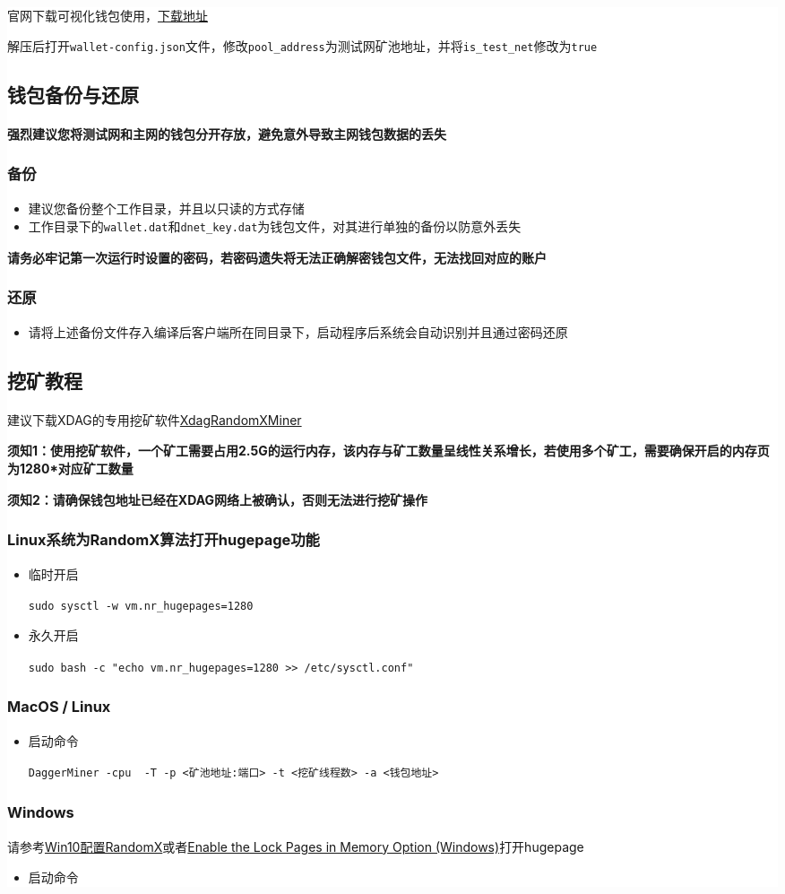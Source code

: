 官网下载可视化钱包使用，[下载地址](https://xdag.io/zh/)

解压后打开`wallet-config.json`文件，修改`pool_address`为测试网矿池地址，并将`is_test_net`修改为`true`

## 钱包备份与还原

**强烈建议您将测试网和主网的钱包分开存放，避免意外导致主网钱包数据的丢失**

### 备份

- 建议您备份整个工作目录，并且以只读的方式存储
- 工作目录下的`wallet.dat`和`dnet_key.dat`为钱包文件，对其进行单独的备份以防意外丢失

**请务必牢记第一次运行时设置的密码，若密码遗失将无法正确解密钱包文件，无法找回对应的账户**

### 还原

- 请将上述备份文件存入编译后客户端所在同目录下，启动程序后系统会自动识别并且通过密码还原



## 挖矿教程

建议下载XDAG的专用挖矿软件[XdagRandomXMiner](https://github.com/XDagger/XdagRandomxMiner/releases/tag/0.4.1 )

**须知1：使用挖矿软件，一个矿工需要占用2.5G的运行内存，该内存与矿工数量呈线性关系增长，若使用多个矿工，需要确保开启的内存页为1280*对应矿工数量**

**须知2：请确保钱包地址已经在XDAG网络上被确认，否则无法进行挖矿操作**

### Linux系统为RandomX算法打开hugepage功能

- 临时开启

  ```shell
  sudo sysctl -w vm.nr_hugepages=1280
  ```

- 永久开启

  ```shell
  sudo bash -c "echo vm.nr_hugepages=1280 >> /etc/sysctl.conf"
  ```

### MacOS / Linux

- 启动命令

  ```shell
  DaggerMiner -cpu  -T -p <矿池地址:端口> -t <挖矿线程数> -a <钱包地址>
  ```

### Windows

请参考[Win10配置RandomX](Win10_Configuration_RandomX_Algorithm_Environment_zh.md)或者[Enable the Lock Pages in Memory Option (Windows)](https://msdn.microsoft.com/en-gb/library/ms190730.aspx)打开hugepage

- 启动命令
